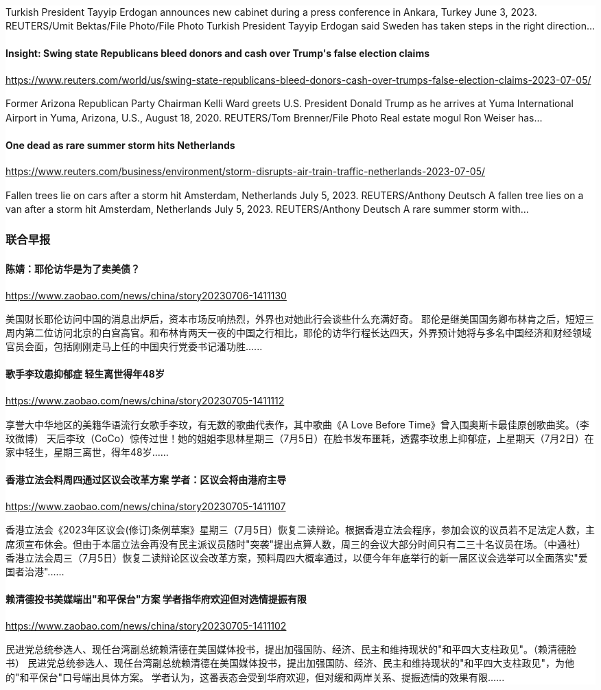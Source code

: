 Turkish President Tayyip Erdogan announces new cabinet during a press
conference in Ankara, Turkey June 3, 2023. REUTERS/Umit Bektas/File
Photo/File Photo Turkish President Tayyip Erdogan said Sweden has taken
steps in the right direction\...

#### Insight: Swing state Republicans bleed donors and cash over Trump's false election claims

https://www.reuters.com/world/us/swing-state-republicans-bleed-donors-cash-over-trumps-false-election-claims-2023-07-05/

Former Arizona Republican Party Chairman Kelli Ward greets U.S.
President Donald Trump as he arrives at Yuma International Airport in
Yuma, Arizona, U.S., August 18, 2020. REUTERS/Tom Brenner/File Photo
Real estate mogul Ron Weiser has\...

#### One dead as rare summer storm hits Netherlands

https://www.reuters.com/business/environment/storm-disrupts-air-train-traffic-netherlands-2023-07-05/

Fallen trees lie on cars after a storm hit Amsterdam, Netherlands July
5, 2023. REUTERS/Anthony Deutsch A fallen tree lies on a van after a
storm hit Amsterdam, Netherlands July 5, 2023. REUTERS/Anthony Deutsch A
rare summer storm with\...

### 联合早报

#### 陈婧：耶伦访华是为了卖美债？

https://www.zaobao.com/news/china/story20230706-1411130

美国财长耶伦访问中国的消息出炉后，资本市场反响热烈，外界也对她此行会谈些什么充满好奇。
耶伦是继美国国务卿布林肯之后，短短三周内第二位访问北京的白宫高官。和布林肯两天一夜的中国之行相比，耶伦的访华行程长达四天，外界预计她将与多名中国经济和财经领域官员会面，包括刚刚走马上任的中国央行党委书记潘功胜......

#### 歌手李玟患抑郁症 轻生离世得年48岁

https://www.zaobao.com/news/china/story20230705-1411112

享誉大中华地区的美籍华语流行女歌手李玟，有无数的歌曲代表作，其中歌曲《A
Love Before Time》曾入围奥斯卡最佳原创歌曲奖。（李玟微博）
天后李玟（CoCo）惊传过世！她的姐姐李思林星期三（7月5日）在脸书发布噩耗，透露李玟患上抑郁症，上星期天（7月2日）在家中轻生，星期三离世，得年48岁......

#### 香港立法会料周四通过区议会改革方案 学者：区议会将由港府主导

https://www.zaobao.com/news/china/story20230705-1411107

香港立法会《2023年区议会(修订)条例草案》星期三（7月5日）恢复二读辩论。根据香港立法会程序，参加会议的议员若不足法定人数，主席须宣布休会。但由于本届立法会再没有民主派议员随时"突袭"提出点算人数，周三的会议大部分时间只有二三十名议员在场。（中通社）
香港立法会周三（7月5日）恢复二读辩论区议会改革方案，预料周四大概率通过，以便今年年底举行的新一届区议会选举可以全面落实"爱国者治港"......

#### 赖清德投书美媒端出"和平保台"方案 学者指华府欢迎但对选情提振有限

https://www.zaobao.com/news/china/story20230705-1411102

民进党总统参选人、现任台湾副总统赖清德在美国媒体投书，提出加强国防、经济、民主和维持现状的"和平四大支柱政见"。（赖清德脸书）
民进党总统参选人、现任台湾副总统赖清德在美国媒体投书，提出加强国防、经济、民主和维持现状的"和平四大支柱政见"，为他的"和平保台"口号端出具体方案。
学者认为，这番表态会受到华府欢迎，但对缓和两岸关系、提振选情的效果有限......
